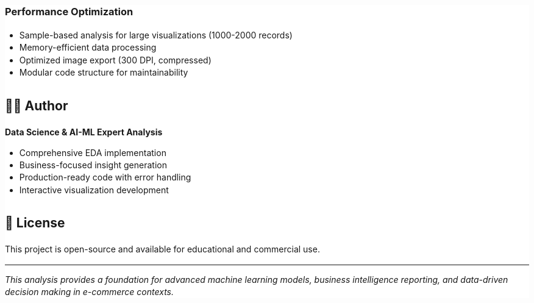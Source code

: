 ### Performance Optimization
- Sample-based analysis for large visualizations (1000-2000 records)
- Memory-efficient data processing
- Optimized image export (300 DPI, compressed)
- Modular code structure for maintainability

## 👨‍💻 Author

**Data Science & AI-ML Expert Analysis**
- Comprehensive EDA implementation
- Business-focused insight generation
- Production-ready code with error handling
- Interactive visualization development

## 📄 License

This project is open-source and available for educational and commercial use.

---

*This analysis provides a foundation for advanced machine learning models, business intelligence reporting, and data-driven decision making in e-commerce contexts.*
